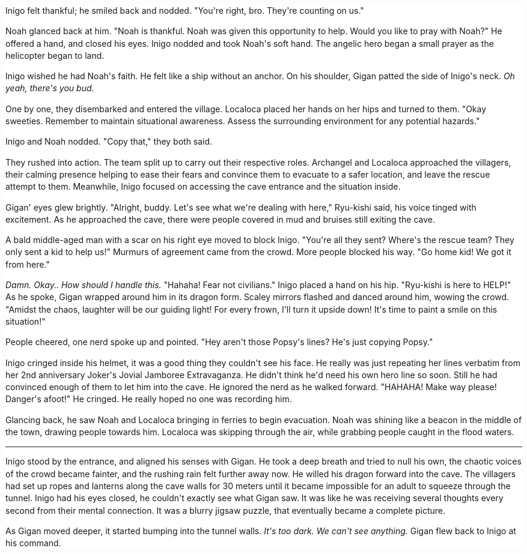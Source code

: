 Inigo felt thankful; he smiled back and nodded. "You're right, bro. They're counting on us."

Noah glanced back at him. "Noah is thankful. Noah was given this opportunity to help. Would you like to pray with Noah?" He offered a hand, and closed his eyes. Inigo nodded and took Noah's soft hand. The angelic hero began a small prayer as the helicopter began to land.

Inigo wished he had Noah's faith. He felt like a ship without an anchor. On his shoulder, Gigan patted the side of Inigo's neck. *Oh yeah, there's you bud.*

One by one, they disembarked and entered the village. Localoca placed her hands on her hips and turned to them. "Okay sweeties. Remember to maintain situational awareness. Assess the surrounding environment for any potential hazards."

Inigo and Noah nodded. "Copy that," they both said.

They rushed into action. The team split up to carry out their respective roles. Archangel and Localoca approached the villagers, their calming presence helping to ease their fears and convince them to evacuate to a safer location, and leave the rescue attempt to them. Meanwhile, Inigo focused on accessing the cave entrance and the situation inside.

Gigan' eyes glew brightly. "Alright, buddy. Let's see what we're dealing with here," Ryu-kishi said, his voice tinged with excitement. As he approached the cave, there were people covered in mud and bruises still exiting the cave. 

A bald middle-aged man with a scar on his right eye moved to block Inigo. "You're all they sent? Where's the rescue team? They only sent a kid to help us!" Murmurs of agreement came from the crowd. More people blocked his way. "Go home kid! We got it from here."

*Damn. Okay.. How should I handle this.* "Hahaha! Fear not civilians." Inigo placed a hand on his hip. "Ryu-kishi is here to HELP!" As he spoke, Gigan wrapped around him in its dragon form. Scaley mirrors flashed and danced around him, wowing the crowd.  "Amidst the chaos, laughter will be our guiding light! For every frown, I'll turn it upside down! It's time to paint a smile on this situation!"

People cheered, one nerd spoke up and pointed. "Hey aren't those Popsy's lines? He's just copying Popsy."

Inigo cringed inside his helmet, it was a good thing they couldn't see his face. He really was just repeating her lines verbatim from her 2nd anniversary Joker's Jovial Jamboree Extravaganza. He didn't think he'd need his own hero line so soon. Still he had convinced enough of them to let him into the cave. He ignored the nerd as he walked forward. "HAHAHA! Make way please! Danger's afoot!" He cringed. He really hoped no one was recording him.

Glancing back, he saw Noah and Localoca bringing in ferries to begin evacuation. Noah was shining like a beacon in the middle of the town, drawing people towards him. Localoca was skipping through the air, while grabbing people caught in the flood waters.
***
 Inigo stood by the entrance, and aligned his senses with Gigan. He took a deep breath and tried to null his own, the chaotic voices of the crowd became fainter, and the rushing rain felt further away now. He willed his dragon forward into the cave. The villagers had set up ropes and lanterns along the cave walls for 30 meters until it became impossible for an adult to squeeze through the tunnel. Inigo had his eyes closed, he couldn't exactly see what Gigan saw. It was like he was receiving several thoughts every second from their mental connection. It was a blurry jigsaw puzzle, that eventually became a complete picture.

As Gigan moved deeper, it started bumping into the tunnel walls.  *It's too dark. We can't see anything.* Gigan flew back to Inigo at his command. 
